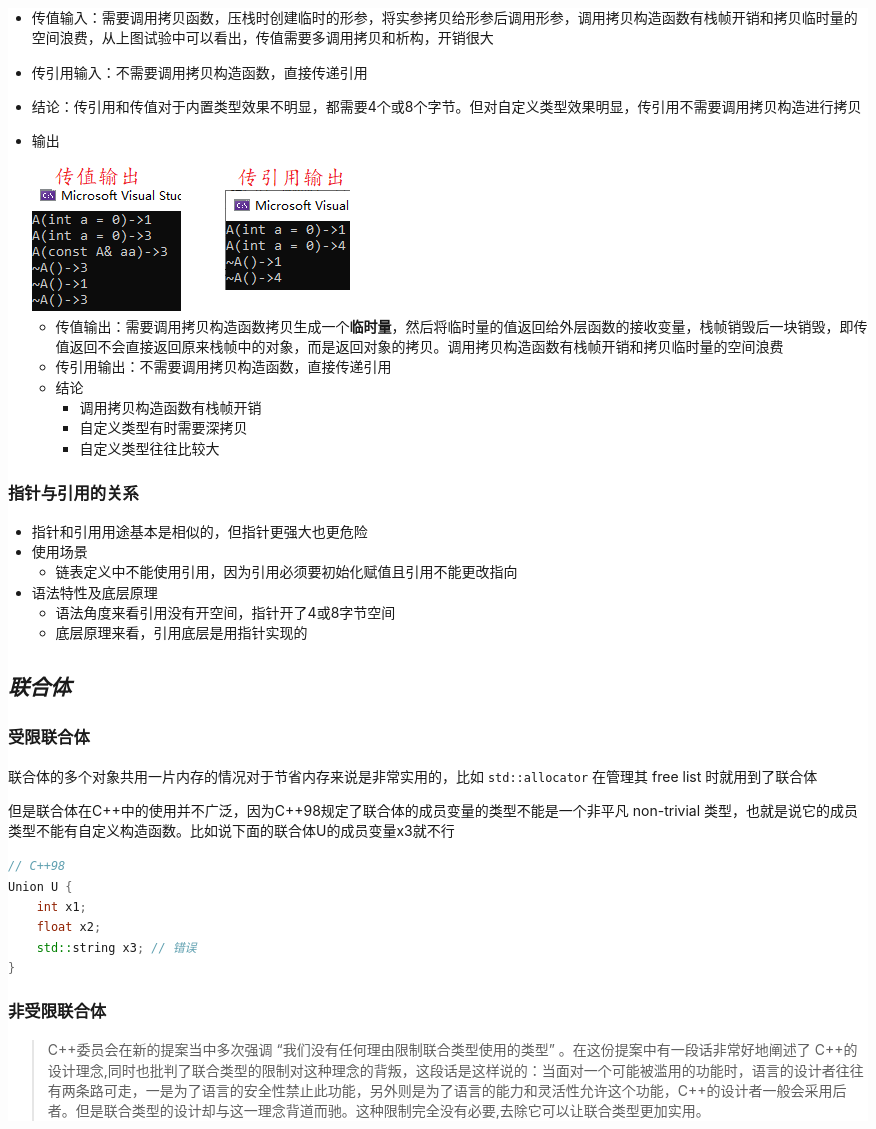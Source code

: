   * 传值输入：需要调用拷贝函数，压栈时创建临时的形参，将实参拷贝给形参后调用形参，调用拷贝构造函数有栈帧开销和拷贝临时量的空间浪费，从上图试验中可以看出，传值需要多调用拷贝和析构，开销很大
  * 传引用输入：不需要调用拷贝构造函数，直接传递引用
  * 结论：传引用和传值对于内置类型效果不明显，都需要4个或8个字节。但对自定义类型效果明显，传引用不需要调用拷贝构造进行拷贝 

* 输出

  <img src="传值输出与传引用输出的比较.png">

  * 传值输出：需要调用拷贝构造函数拷贝生成一个**临时量**，然后将临时量的值返回给外层函数的接收变量，栈帧销毁后一块销毁，即传值返回不会直接返回原来栈帧中的对象，而是返回对象的拷贝。调用拷贝构造函数有栈帧开销和拷贝临时量的空间浪费
  * 传引用输出：不需要调用拷贝构造函数，直接传递引用
  * 结论
    * 调用拷贝构造函数有栈帧开销
    * 自定义类型有时需要深拷贝
    * 自定义类型往往比较大

### 指针与引用的关系

* 指针和引用用途基本是相似的，但指针更强大也更危险
* 使用场景
  * 链表定义中不能使用引用，因为引用必须要初始化赋值且引用不能更改指向
* 语法特性及底层原理
  * 语法角度来看引用没有开空间，指针开了4或8字节空间
  * 底层原理来看，引用底层是用指针实现的

## *联合体*

### 受限联合体

联合体的多个对象共用一片内存的情况对于节省内存来说是非常实用的，比如 `std::allocator` 在管理其 free list 时就用到了联合体

但是联合体在C++中的使用并不广泛，因为C++98规定了联合体的成员变量的类型不能是一个非平凡 non-trivial 类型，也就是说它的成员类型不能有自定义构造函数。比如说下面的联合体U的成员变量x3就不行

```c++
// C++98
Union U {
	int x1;
	float x2;
	std::string x3; // 错误
}
```

### 非受限联合体

> C++委员会在新的提案当中多次强调 “我们没有任何理由限制联合类型使用的类型” 。在这份提案中有一段话非常好地阐述了 C++的设计理念,同时也批判了联合类型的限制对这种理念的背叛，这段话是这样说的：当面对一个可能被滥用的功能时，语言的设计者往往有两条路可走，一是为了语言的安全性禁止此功能，另外则是为了语言的能力和灵活性允许这个功能，C++的设计者一般会采用后者。但是联合类型的设计却与这一理念背道而驰。这种限制完全没有必要,去除它可以让联合类型更加实用。

